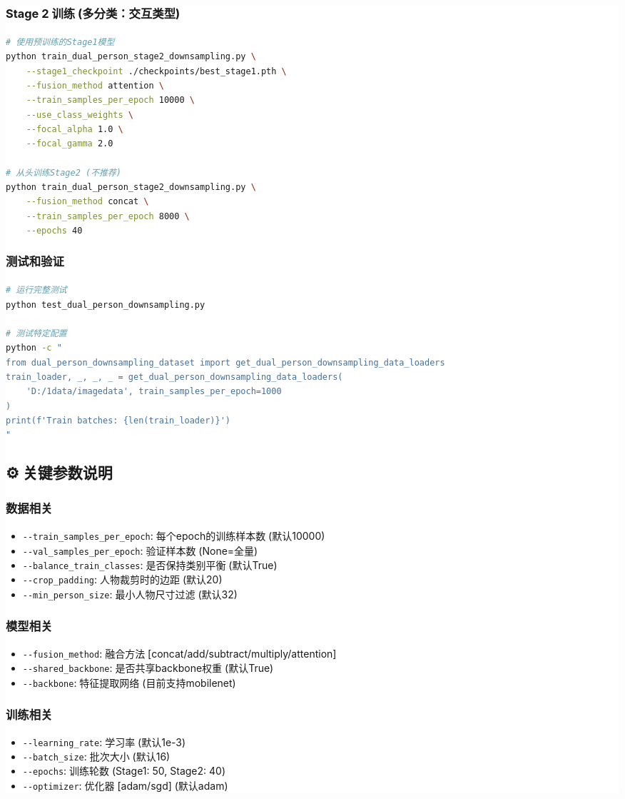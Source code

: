 ### Stage 2 训练 (多分类：交互类型)

```bash
# 使用预训练的Stage1模型
python train_dual_person_stage2_downsampling.py \
    --stage1_checkpoint ./checkpoints/best_stage1.pth \
    --fusion_method attention \
    --train_samples_per_epoch 10000 \
    --use_class_weights \
    --focal_alpha 1.0 \
    --focal_gamma 2.0

# 从头训练Stage2 (不推荐)
python train_dual_person_stage2_downsampling.py \
    --fusion_method concat \
    --train_samples_per_epoch 8000 \
    --epochs 40
```

### 测试和验证

```bash
# 运行完整测试
python test_dual_person_downsampling.py

# 测试特定配置
python -c "
from dual_person_downsampling_dataset import get_dual_person_downsampling_data_loaders
train_loader, _, _, _ = get_dual_person_downsampling_data_loaders(
    'D:/1data/imagedata', train_samples_per_epoch=1000
)
print(f'Train batches: {len(train_loader)}')
"
```

## ⚙️ 关键参数说明

### 数据相关
- `--train_samples_per_epoch`: 每个epoch的训练样本数 (默认10000)
- `--val_samples_per_epoch`: 验证样本数 (None=全量)
- `--balance_train_classes`: 是否保持类别平衡 (默认True)
- `--crop_padding`: 人物裁剪时的边距 (默认20)
- `--min_person_size`: 最小人物尺寸过滤 (默认32)

### 模型相关
- `--fusion_method`: 融合方法 [concat/add/subtract/multiply/attention]
- `--shared_backbone`: 是否共享backbone权重 (默认True)
- `--backbone`: 特征提取网络 (目前支持mobilenet)

### 训练相关
- `--learning_rate`: 学习率 (默认1e-3)
- `--batch_size`: 批次大小 (默认16)
- `--epochs`: 训练轮数 (Stage1: 50, Stage2: 40)
- `--optimizer`: 优化器 [adam/sgd] (默认adam)
